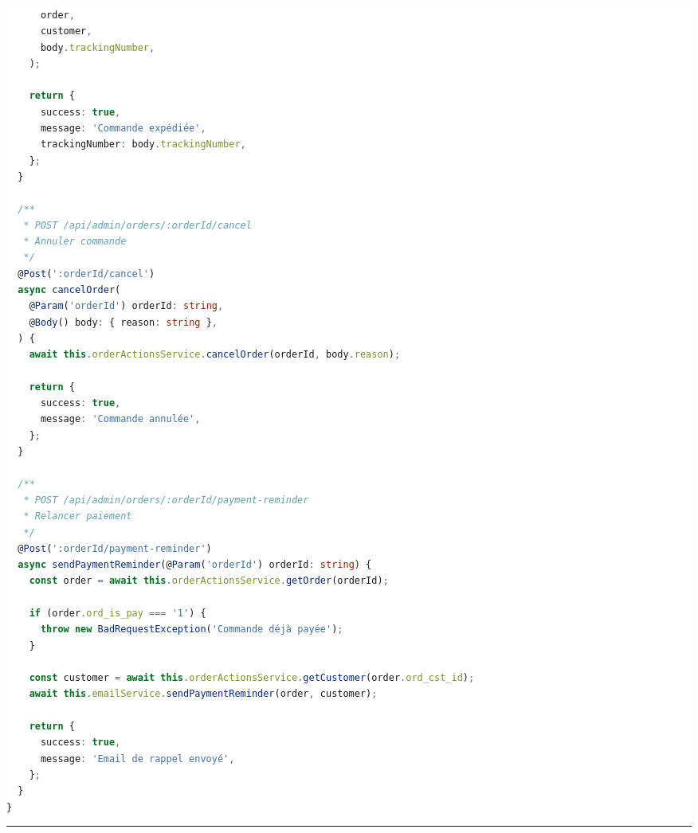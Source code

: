 ```typescript
      order,
      customer,
      body.trackingNumber,
    );

    return {
      success: true,
      message: 'Commande expédiée',
      trackingNumber: body.trackingNumber,
    };
  }

  /**
   * POST /api/admin/orders/:orderId/cancel
   * Annuler commande
   */
  @Post(':orderId/cancel')
  async cancelOrder(
    @Param('orderId') orderId: string,
    @Body() body: { reason: string },
  ) {
    await this.orderActionsService.cancelOrder(orderId, body.reason);

    return {
      success: true,
      message: 'Commande annulée',
    };
  }

  /**
   * POST /api/admin/orders/:orderId/payment-reminder
   * Relancer paiement
   */
  @Post(':orderId/payment-reminder')
  async sendPaymentReminder(@Param('orderId') orderId: string) {
    const order = await this.orderActionsService.getOrder(orderId);
    
    if (order.ord_is_pay === '1') {
      throw new BadRequestException('Commande déjà payée');
    }

    const customer = await this.orderActionsService.getCustomer(order.ord_cst_id);
    await this.emailService.sendPaymentReminder(order, customer);

    return {
      success: true,
      message: 'Email de rappel envoyé',
    };
  }
}
```

---
